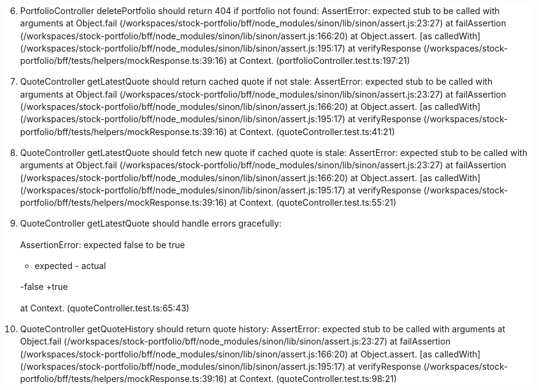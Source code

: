   6) PortfolioController
       deletePortfolio
         should return 404 if portfolio not found:
     AssertError: expected stub to be called with arguments
      at Object.fail (/workspaces/stock-portfolio/bff/node_modules/sinon/lib/sinon/assert.js:23:27)
      at failAssertion (/workspaces/stock-portfolio/bff/node_modules/sinon/lib/sinon/assert.js:166:20)
      at Object.assert.<computed> [as calledWith] (/workspaces/stock-portfolio/bff/node_modules/sinon/lib/sinon/assert.js:195:17)
      at verifyResponse (/workspaces/stock-portfolio/bff/tests/helpers/mockResponse.ts:39:16)
      at Context.<anonymous> (portfolioController.test.ts:197:21)

  7) QuoteController
       getLatestQuote
         should return cached quote if not stale:
     AssertError: expected stub to be called with arguments
      at Object.fail (/workspaces/stock-portfolio/bff/node_modules/sinon/lib/sinon/assert.js:23:27)
      at failAssertion (/workspaces/stock-portfolio/bff/node_modules/sinon/lib/sinon/assert.js:166:20)
      at Object.assert.<computed> [as calledWith] (/workspaces/stock-portfolio/bff/node_modules/sinon/lib/sinon/assert.js:195:17)
      at verifyResponse (/workspaces/stock-portfolio/bff/tests/helpers/mockResponse.ts:39:16)
      at Context.<anonymous> (quoteController.test.ts:41:21)

  8) QuoteController
       getLatestQuote
         should fetch new quote if cached quote is stale:
     AssertError: expected stub to be called with arguments
      at Object.fail (/workspaces/stock-portfolio/bff/node_modules/sinon/lib/sinon/assert.js:23:27)
      at failAssertion (/workspaces/stock-portfolio/bff/node_modules/sinon/lib/sinon/assert.js:166:20)
      at Object.assert.<computed> [as calledWith] (/workspaces/stock-portfolio/bff/node_modules/sinon/lib/sinon/assert.js:195:17)
      at verifyResponse (/workspaces/stock-portfolio/bff/tests/helpers/mockResponse.ts:39:16)
      at Context.<anonymous> (quoteController.test.ts:55:21)

  9) QuoteController
       getLatestQuote
         should handle errors gracefully:

      AssertionError: expected false to be true
      + expected - actual

      -false
      +true

      at Context.<anonymous> (quoteController.test.ts:65:43)

  10) QuoteController
       getQuoteHistory
         should return quote history:
     AssertError: expected stub to be called with arguments
      at Object.fail (/workspaces/stock-portfolio/bff/node_modules/sinon/lib/sinon/assert.js:23:27)
      at failAssertion (/workspaces/stock-portfolio/bff/node_modules/sinon/lib/sinon/assert.js:166:20)
      at Object.assert.<computed> [as calledWith] (/workspaces/stock-portfolio/bff/node_modules/sinon/lib/sinon/assert.js:195:17)
      at verifyResponse (/workspaces/stock-portfolio/bff/tests/helpers/mockResponse.ts:39:16)
      at Context.<anonymous> (quoteController.test.ts:98:21)

